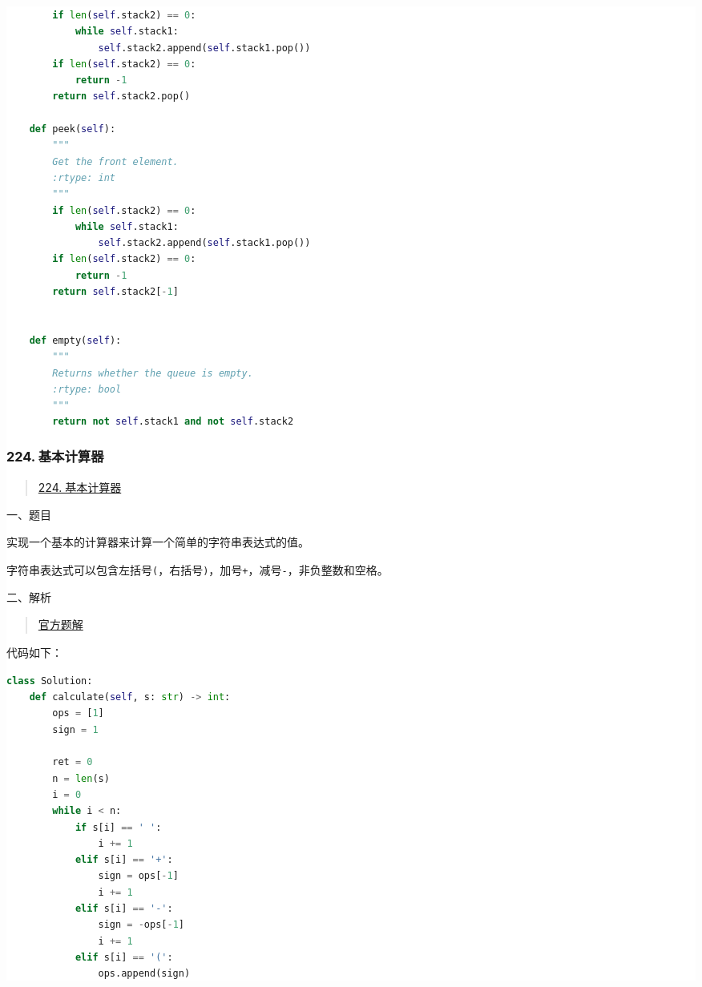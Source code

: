 ```python
        if len(self.stack2) == 0:
            while self.stack1:
                self.stack2.append(self.stack1.pop())
        if len(self.stack2) == 0:
            return -1
        return self.stack2.pop()

    def peek(self):
        """
        Get the front element.
        :rtype: int
        """
        if len(self.stack2) == 0:
            while self.stack1:
                self.stack2.append(self.stack1.pop())
        if len(self.stack2) == 0:
            return -1
        return self.stack2[-1]
        

    def empty(self):
        """
        Returns whether the queue is empty.
        :rtype: bool
        """
        return not self.stack1 and not self.stack2
```



### 224. 基本计算器

> [224. 基本计算器](https://leetcode-cn.com/problems/basic-calculator/ "224. 基本计算器")

一、题目

实现一个基本的计算器来计算一个简单的字符串表达式的值。

字符串表达式可以包含左括号`(`，右括号`)`，加号`+`，减号`-`，非负整数和空格。

二、解析

> [官方题解](https://leetcode.cn/problems/basic-calculator/solutions/646369/ji-ben-ji-suan-qi-by-leetcode-solution-jvir/)

代码如下：

```python
class Solution:
    def calculate(self, s: str) -> int:
        ops = [1]
        sign = 1

        ret = 0
        n = len(s)
        i = 0
        while i < n:
            if s[i] == ' ':
                i += 1
            elif s[i] == '+':
                sign = ops[-1]
                i += 1
            elif s[i] == '-':
                sign = -ops[-1]
                i += 1
            elif s[i] == '(':
                ops.append(sign)
```